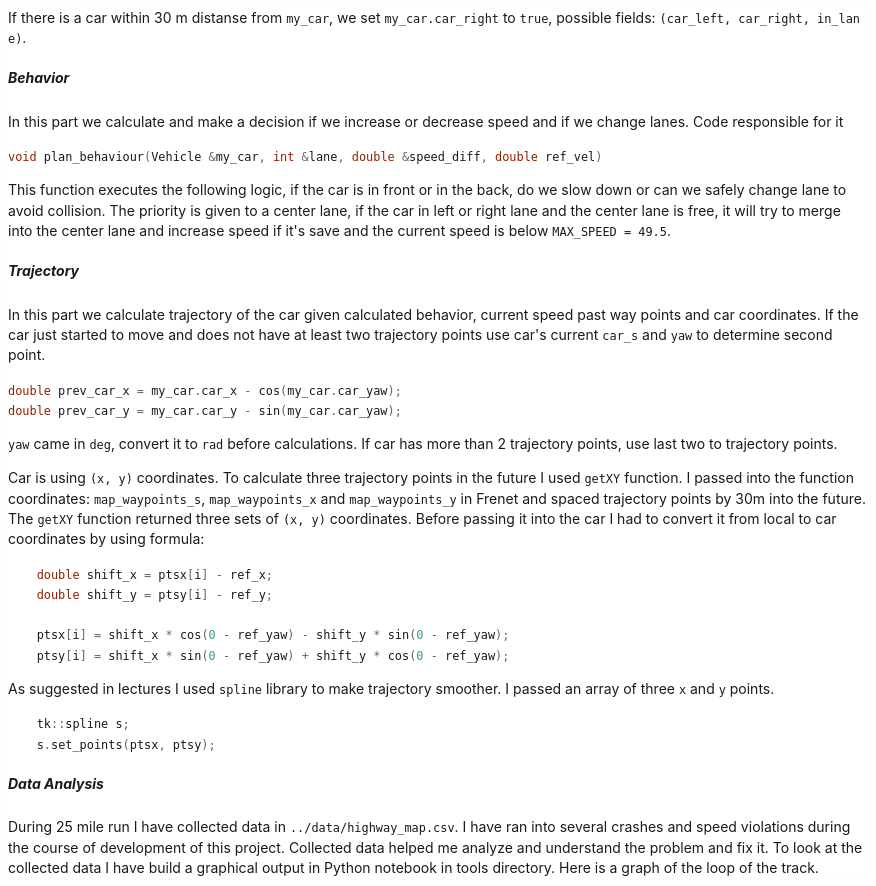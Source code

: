 If there is a car within 30 m distanse from `my_car`, we set `my_car.car_right`
to `true`, possible fields: `(car_left, car_right, in_lane)`.

##### Behavior
In this part we calculate and make a decision if we increase or decrease
speed and if we change lanes.
Code responsible for it
```c++
void plan_behaviour(Vehicle &my_car, int &lane, double &speed_diff, double ref_vel)
```
This function executes the following logic, if the car is in front or in
the back, do we slow down or can we safely change lane to avoid collision.
The priority is given to a center lane, if the car in left or right lane
and the center lane is free, it will try to merge into the center lane
and increase speed if it's save and the current speed is below `MAX_SPEED = 49.5`.

##### Trajectory
In this part we calculate trajectory of the car given calculated behavior,
current speed past way points and car coordinates.
If the car just started to move and does not have at least two trajectory points
use car's current `car_s` and `yaw` to determine second point.
```c++
double prev_car_x = my_car.car_x - cos(my_car.car_yaw);
double prev_car_y = my_car.car_y - sin(my_car.car_yaw);
```
`yaw` came in `deg`, convert it to `rad` before calculations.
If car has more than 2 trajectory points, use last two to trajectory points.

Car is using `(x, y)` coordinates. To calculate three trajectory points in the future
I used `getXY` function. I passed into the function coordinates: `map_waypoints_s`,
`map_waypoints_x` and `map_waypoints_y` in Frenet and spaced
trajectory points by 30m into the future. The `getXY` function returned
three sets of `(x, y)` coordinates.
Before passing it into the car I had to convert it from local to car coordinates by
using formula:
```c++
    double shift_x = ptsx[i] - ref_x;
    double shift_y = ptsy[i] - ref_y;

    ptsx[i] = shift_x * cos(0 - ref_yaw) - shift_y * sin(0 - ref_yaw);
    ptsy[i] = shift_x * sin(0 - ref_yaw) + shift_y * cos(0 - ref_yaw);
```
As suggested in lectures I used `spline` library to make trajectory smoother.
I passed an array of three `x` and `y` points.
```c++
    tk::spline s;
    s.set_points(ptsx, ptsy);
```

##### Data Analysis
During 25 mile run I have collected data in `../data/highway_map.csv`.
I have ran into several crashes and speed violations during the course of development of this project.
Collected data helped me analyze and understand the problem and fix it.
To look at the collected data I have build a graphical output in Python notebook in tools directory.
Here is a graph of the loop of the track.
